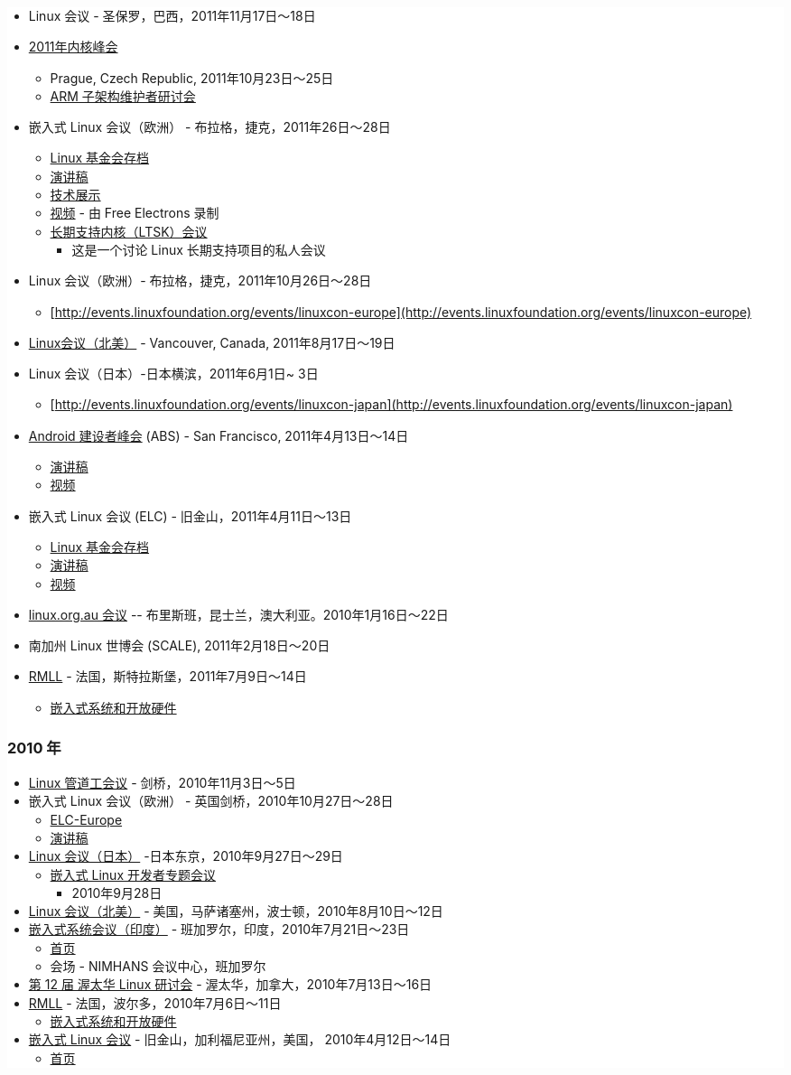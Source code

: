 -   Linux 会议 - 圣保罗，巴西，2011年11月17日～18日
-   [2011年内核峰会](http://events.linuxfoundation.org/archive/2011/linux-kernel-summit)
    - Prague, Czech Republic, 2011年10月23日～25日
    - [ARM 子架构维护者研讨会](../.././dev_portals/Events/Events/Kernel_Summit_2011_ARM_Subarch_Maintainership_Workshop/Events/Kernel_Summit_2011_ARM_Subarch_Maintainership_Workshop.md "Events/Kernel Summit 2011 ARM Subarch Maintainership Workshop")
-   嵌入式 Linux 会议（欧洲） - 布拉格，捷克，2011年26日～28日
    -   [Linux 基金会存档](http://events.linuxfoundation.org/archive/2011/embedded-linux-conference-europe)
    -   [演讲稿](../.././dev_portals/Events/ELCE_2011_Presentations/ELCE_2011_Presentations.md "ELCE 2011 Presentations")
    -   [技术展示](../.././dev_portals/Events/ELCE_2011_Technical_Showcase/ELCE_2011_Technical_Showcase.md "ELCE 2011 Technical Showcase")
    -   [视频](http://free-electrons.com/blog/elce-2011-videos/) - 由 Free Electrons 录制
    -   [长期支持内核（LTSK）会议](../.././dev_portals/Events/Long_Term_Support_Kernel_Meeting_2011/Long_Term_Support_Kernel_Meeting_2011.md "Long Term Support Kernel Meeting 2011")
        - 这是一个讨论 Linux 长期支持项目的私人会议
-   Linux 会议（欧洲）- 布拉格，捷克，2011年10月26日～28日
    -   [http://events.linuxfoundation.org/events/linuxcon-europe](http://events.linuxfoundation.org/events/linuxcon-europe)
-   [Linux会议（北美）](http://events.linuxfoundation.org/archive/2011/linuxcon/) - Vancouver, Canada, 2011年8月17日～19日
-   Linux 会议（日本）-日本横滨，2011年6月1日~ 3日
    -   [http://events.linuxfoundation.org/events/linuxcon-japan](http://events.linuxfoundation.org/events/linuxcon-japan)
-   [Android 建设者峰会](https://events.linuxfoundation.org/archive/2011/android-builders-summit) (ABS) - San Francisco, 2011年4月13日～14日
    -   [演讲稿](http://events.linuxfoundation.org/archive/2011/android-builders-summit/slides)
    -   [视频](http://free-electrons.com/blog/abs-2011-videos/)
-   嵌入式 Linux 会议 (ELC) - 旧金山，2011年4月11日～13日
    -   [Linux 基金会存档](https://events.linuxfoundation.org/archive/2011/embedded-linux-conference)
    -   [演讲稿](../.././dev_portals/Events/ELC_2011_Presentations/ELC_2011_Presentations.md "ELC 2011 Presentations")
    -   [视频](http://free-electrons.com/blog/elc-2011-videos/)

-   [linux.org.au 会议](http://followtheflow.org/) -- 布里斯班，昆士兰，澳大利亚。2010年1月16日～22日

-   南加州 Linux 世博会 (SCALE), 2011年2月18日～20日
-   [RMLL](http://2011.rmll.info) - 法国，斯特拉斯堡，2011年7月9日～14日
    -   [嵌入式系统和开放硬件](http://2011.rmll.info/-Systemes-Embarques-et-Materiel-Libre-)

<span id="2010"></span>

### 2010 年

-   [Linux 管道工会议](http://www.linuxplumbersconf.org/2010) - 剑桥，2010年11月3日～5日
-   嵌入式 Linux 会议（欧洲） - 英国剑桥，2010年10月27日～28日
    -   [ELC-Europe](http://www.embeddedlinuxconference.com/elc_europe10/)
    -   [演讲稿](../.././dev_portals/Events/ELC_Europe_2010_Presentations/ELC_Europe_2010_Presentations.md "ELC Europe 2010 Presentations")
-   [Linux 会议（日本）](http://events.linuxfoundation.org/archive/2010/linuxcon-japan)
    -日本东京，2010年9月27日～29日
    - [嵌入式 Linux 开发者专题会议](../.././dev_portals/Events/Embedded_Developer_BoF_2010/Embedded_Developer_BoF_2010.md "Embedded Developer BoF 2010")
        - 2010年9月28日
-   [Linux 会议（北美）](http://events.linuxfoundation.org/events/linuxcon/) - 美国，马萨诸塞州，波士顿，2010年8月10日～12日
-   [嵌入式系统会议（印度）](http://www.esc-india.com) - 班加罗尔，印度，2010年7月21日～23日
    -   [首页](http://www.esc-india.com)
    -   会场 - NIMHANS 会议中心，班加罗尔
-   [第 12 届 渥太华 Linux 研讨会](http://www.linuxsymposium.org/2010/) - 渥太华，加拿大，2010年7月13日～16日
-   [RMLL](http://www.rmll.info) - 法国，波尔多，2010年7月6日～11日
    -   [嵌入式系统和开放硬件](http://2010.rmll.info/-Systemes-Embarques-et-Materiel-Libre-.html)
-   [嵌入式 Linux 会议](http://www.embeddedlinuxconference.com/elc_2010/index.html) - 旧金山，加利福尼亚州，美国， 2010年4月12日～14日
    -   [首页](http://www.embeddedlinuxconference.com/elc_2010/index.html)